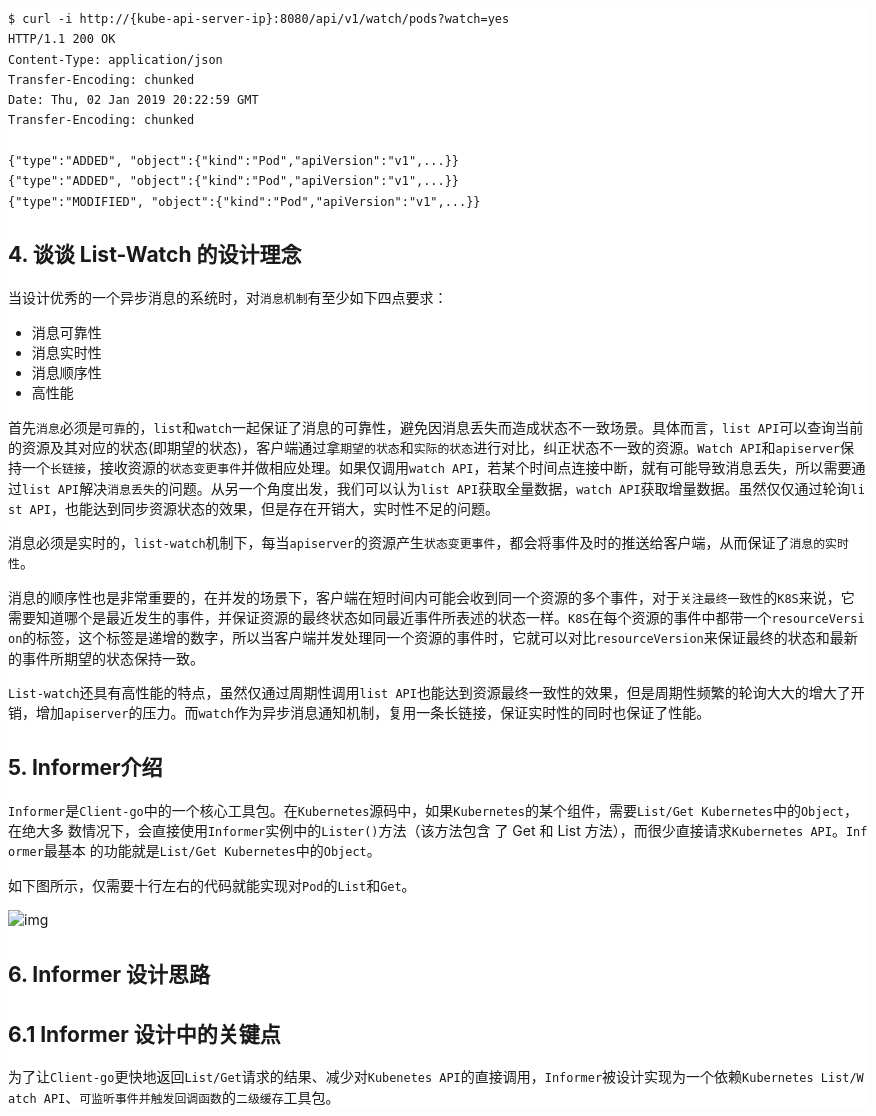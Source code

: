 ```text
$ curl -i http://{kube-api-server-ip}:8080/api/v1/watch/pods?watch=yes
HTTP/1.1 200 OK
Content-Type: application/json
Transfer-Encoding: chunked
Date: Thu, 02 Jan 2019 20:22:59 GMT
Transfer-Encoding: chunked

{"type":"ADDED", "object":{"kind":"Pod","apiVersion":"v1",...}}
{"type":"ADDED", "object":{"kind":"Pod","apiVersion":"v1",...}}
{"type":"MODIFIED", "object":{"kind":"Pod","apiVersion":"v1",...}}
```

## 4. 谈谈 List-Watch 的设计理念

当设计优秀的一个异步消息的系统时，对`消息机制`有至少如下四点要求：

- 消息可靠性
- 消息实时性
- 消息顺序性
- 高性能

首先`消息`必须是`可靠`的，`list`和`watch`一起保证了消息的可靠性，避免因消息丢失而造成状态不一致场景。具体而言，`list API`可以查询当前的资源及其对应的状态(即期望的状态)，客户端通过拿`期望的状态`和`实际的状态`进行对比，纠正状态不一致的资源。`Watch API`和`apiserver`保持一个`长链接`，接收资源的`状态变更事件`并做相应处理。如果仅调用`watch API`，若某个时间点连接中断，就有可能导致消息丢失，所以需要通过`list API`解决`消息丢失`的问题。从另一个角度出发，我们可以认为`list API`获取全量数据，`watch API`获取增量数据。虽然仅仅通过轮询`list API`，也能达到同步资源状态的效果，但是存在开销大，实时性不足的问题。

消息必须是实时的，`list-watch`机制下，每当`apiserver`的资源产生`状态变更事件`，都会将事件及时的推送给客户端，从而保证了`消息的实时性`。

消息的顺序性也是非常重要的，在并发的场景下，客户端在短时间内可能会收到同一个资源的多个事件，对于`关注最终一致性`的`K8S`来说，它需要知道哪个是最近发生的事件，并保证资源的最终状态如同最近事件所表述的状态一样。`K8S`在每个资源的事件中都带一个`resourceVersion`的标签，这个标签是递增的数字，所以当客户端并发处理同一个资源的事件时，它就可以对比`resourceVersion`来保证最终的状态和最新的事件所期望的状态保持一致。

`List-watch`还具有高性能的特点，虽然仅通过周期性调用`list API`也能达到资源最终一致性的效果，但是周期性频繁的轮询大大的增大了开销，增加`apiserver`的压力。而`watch`作为异步消息通知机制，复用一条长链接，保证实时性的同时也保证了性能。

## 5. Informer介绍

`Informer`是`Client-go`中的一个核心工具包。在`Kubernetes`源码中，如果`Kubernetes`的某个组件，需要`List/Get Kubernetes`中的`Object`，在绝大多 数情况下，会直接使用`Informer`实例中的`Lister()`方法（该方法包含 了 Get 和 List 方法），而很少直接请求`Kubernetes API`。`Informer`最基本 的功能就是`List/Get Kubernetes`中的`Object`。

如下图所示，仅需要十行左右的代码就能实现对`Pod`的`List`和`Get`。



![img](https://pic3.zhimg.com/80/v2-7dd870bf025344f466e54f2be8e59d2e_720w.webp)



## 6. Informer 设计思路

## 6.1 Informer 设计中的关键点

为了让`Client-go`更快地返回`List/Get`请求的结果、减少对`Kubenetes API`的直接调用，`Informer`被设计实现为一个依赖`Kubernetes List/Watch API`、`可监听事件并触发回调函数`的`二级缓存`工具包。
